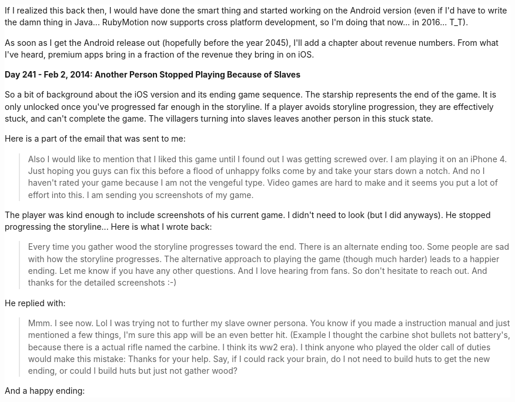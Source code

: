 If I realized this back then, I would have done the smart thing and
started working on the Android version (even if I'd have to write the
damn thing in Java... RubyMotion now supports cross platform
development, so I'm doing that now... in 2016... T_T).

As soon as I get the Android release out (hopefully before the year
2045), I'll add a chapter about revenue numbers. From what I've heard,
premium apps bring in a fraction of the revenue they bring in on iOS.

**Day 241 - Feb 2, 2014: Another Person Stopped Playing Because of Slaves**

So a bit of background about the iOS version and its ending game
sequence. The starship represents the end of the game. It is only
unlocked once you've progressed far enough in the storyline. If a
player avoids storyline progression, they are effectively stuck, and
can't complete the game. The villagers turning into slaves leaves
another person in this stuck state.

Here is a part of the email that was sent to me:

>Also I would like to mention that I liked this game until I found out
>I was getting screwed over.  I am playing it on an iPhone 4.  Just
>hoping you guys can fix this before a flood of unhappy folks come by
>and take your stars down a notch. And no I haven't rated your game
>because I am not the vengeful type.  Video games are hard to make and
>it seems you put a lot of effort into this. I am sending you
>screenshots of
>my game.

The player was kind enough to include screenshots of his current
game. I didn't need to look (but I did anyways). He stopped
progressing the storyline...
Here is what I wrote back:

>Every time you gather wood the storyline progresses toward the
>end. There is an alternate ending too. Some people are sad with how
>the storyline progresses. The alternative approach to playing the game
>(though much harder) leads to a happier ending. Let me know if you
>have any other questions. And I love hearing from fans. So don't
>hesitate to reach out. And thanks for the
>detailed screenshots :-)

He replied with:

>Mmm. I see now. Lol I was trying not to further my slave owner
>persona.  You know if you made a instruction manual and just mentioned
>a few things, I'm sure this app will be an even better hit. (Example I
>thought the carbine shot bullets not battery's, because there is a
>actual rifle named the carbine.  I think its ww2 era). I think anyone
>who played the older call of duties would make this mistake: Thanks
>for your help.  Say, if I could rack your brain, do I not need to
>build huts to get the new ending, or could I build huts but just not
>gather wood?

And a happy ending:
